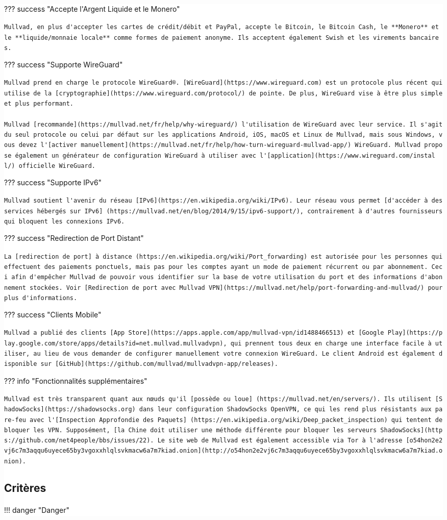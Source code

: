 ??? success "Accepte l'Argent Liquide et le Monero"

    Mullvad, en plus d'accepter les cartes de crédit/débit et PayPal, accepte le Bitcoin, le Bitcoin Cash, le **Monero** et le **liquide/monnaie locale** comme formes de paiement anonyme. Ils acceptent également Swish et les virements bancaires.

??? success "Supporte WireGuard"

    Mullvad prend en charge le protocole WireGuard®. [WireGuard](https://www.wireguard.com) est un protocole plus récent qui utilise de la [cryptographie](https://www.wireguard.com/protocol/) de pointe. De plus, WireGuard vise à être plus simple et plus performant.
    
    Mullvad [recommande](https://mullvad.net/fr/help/why-wireguard/) l'utilisation de WireGuard avec leur service. Il s'agit du seul protocole ou celui par défaut sur les applications Android, iOS, macOS et Linux de Mullvad, mais sous Windows, vous devez l'[activer manuellement](https://mullvad.net/fr/help/how-turn-wireguard-mullvad-app/) WireGuard. Mullvad propose également un générateur de configuration WireGuard à utiliser avec l'[application](https://www.wireguard.com/install/) officielle WireGuard.

??? success "Supporte IPv6"

    Mullvad soutient l'avenir du réseau [IPv6](https://en.wikipedia.org/wiki/IPv6). Leur réseau vous permet [d'accéder à des services hébergés sur IPv6] (https://mullvad.net/en/blog/2014/9/15/ipv6-support/), contrairement à d'autres fournisseurs qui bloquent les connexions IPv6.

??? success "Redirection de Port Distant"

    La [redirection de port] à distance (https://en.wikipedia.org/wiki/Port_forwarding) est autorisée pour les personnes qui effectuent des paiements ponctuels, mais pas pour les comptes ayant un mode de paiement récurrent ou par abonnement. Ceci afin d'empêcher Mullvad de pouvoir vous identifier sur la base de votre utilisation du port et des informations d'abonnement stockées. Voir [Redirection de port avec Mullvad VPN](https://mullvad.net/help/port-forwarding-and-mullvad/) pour plus d'informations.

??? success "Clients Mobile"

    Mullvad a publié des clients [App Store](https://apps.apple.com/app/mullvad-vpn/id1488466513) et [Google Play](https://play.google.com/store/apps/details?id=net.mullvad.mullvadvpn), qui prennent tous deux en charge une interface facile à utiliser, au lieu de vous demander de configurer manuellement votre connexion WireGuard. Le client Android est également disponible sur [GitHub](https://github.com/mullvad/mullvadvpn-app/releases).

??? info "Fonctionnalités supplémentaires"

    Mullvad est très transparent quant aux nœuds qu'il [possède ou loue] (https://mullvad.net/en/servers/). Ils utilisent [ShadowSocks](https://shadowsocks.org) dans leur configuration ShadowSocks OpenVPN, ce qui les rend plus résistants aux pare-feu avec l'[Inspection Approfondie des Paquets] (https://en.wikipedia.org/wiki/Deep_packet_inspection) qui tentent de bloquer les VPN. Supposément, [la Chine doit utiliser une méthode différente pour bloquer les serveurs ShadowSocks](https://github.com/net4people/bbs/issues/22). Le site web de Mullvad est également accessible via Tor à l'adresse [o54hon2e2vj6c7m3aqqu6uyece65by3vgoxxhlqlsvkmacw6a7m7kiad.onion](http://o54hon2e2vj6c7m3aqqu6uyece65by3vgoxxhlqlsvkmacw6a7m7kiad.onion).

## Critères

!!! danger "Danger"
